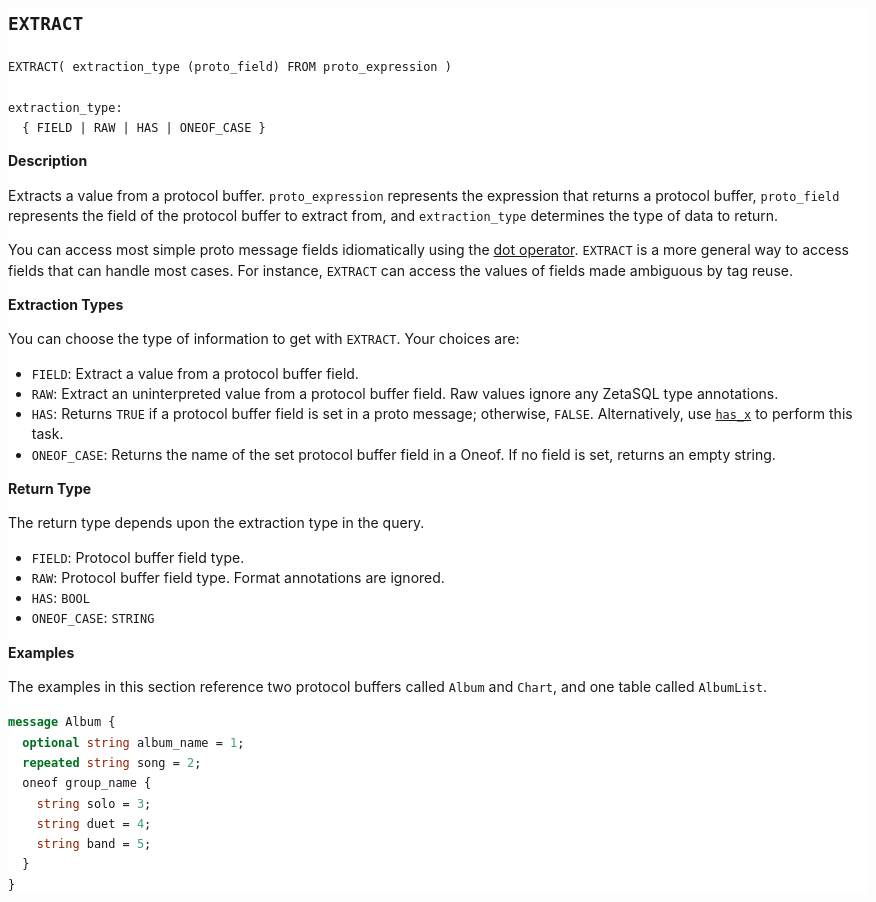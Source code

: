 ## `EXTRACT` 
<a id="proto_extract"></a>

```zetasql
EXTRACT( extraction_type (proto_field) FROM proto_expression )

extraction_type:
  { FIELD | RAW | HAS | ONEOF_CASE }
```

**Description**

Extracts a value from a protocol buffer. `proto_expression` represents the
expression that returns a protocol buffer, `proto_field` represents the field of
the protocol buffer to extract from, and `extraction_type` determines the type
of data to return.

You can access most simple proto message fields idiomatically using the
[dot operator][dot-operator]. `EXTRACT` is a more general way to access fields
that can handle most cases. For instance, `EXTRACT` can access the values of
fields made ambiguous by tag reuse.

**Extraction Types**

You can choose the type of information to get with `EXTRACT`. Your choices are:

+  `FIELD`: Extract a value from a protocol buffer field.
+  `RAW`: Extract an uninterpreted value from a
    protocol buffer field. Raw values
    ignore any ZetaSQL type annotations.
+  `HAS`: Returns `TRUE` if a protocol buffer field is set in a proto message;
   otherwise, `FALSE`. Alternatively, use [`has_x`][has-value] to perform this
   task.
+  `ONEOF_CASE`: Returns the name of the set protocol buffer field in a Oneof.
   If no field is set, returns an empty string.

**Return Type**

The return type depends upon the extraction type in the query.

+  `FIELD`: Protocol buffer field type.
+  `RAW`: Protocol buffer field
    type. Format annotations are
    ignored.
+  `HAS`: `BOOL`
+  `ONEOF_CASE`: `STRING`

**Examples**

The examples in this section reference two protocol buffers called `Album` and
`Chart`, and one table called `AlbumList`.

```proto
message Album {
  optional string album_name = 1;
  repeated string song = 2;
  oneof group_name {
    string solo = 3;
    string duet = 4;
    string band = 5;
  }
}
```


[dot-operator]: https://github.com/google/zetasql/blob/master/docs/operators.md#field_access_operator
[has-value]: https://github.com/google/zetasql/blob/master/docs/protocol-buffers.md#checking_if_a_field_has_a_value
[querying-proto-extensions]: https://github.com/google/zetasql/blob/master/docs/protocol-buffers.md#extensions
[proto-map]: https://developers.google.com/protocol-buffers/docs/proto3#maps
[proto-map]: https://developers.google.com/protocol-buffers/docs/proto3#maps